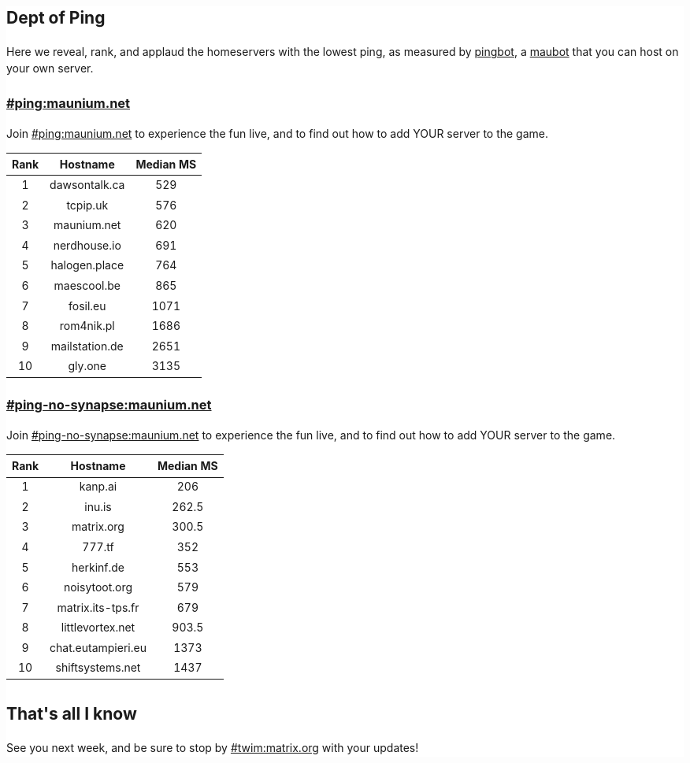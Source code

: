 ## Dept of Ping

Here we reveal, rank, and applaud the homeservers with the lowest ping, as measured by [pingbot](https://github.com/maubot/echo), a [maubot](https://github.com/maubot/maubot) that you can host on your own server.

### [#ping:maunium.net](https://matrix.to/#/#ping:maunium.net)
Join [#ping:maunium.net](https://matrix.to/#/#ping:maunium.net) to experience the fun live, and to find out how to add YOUR server to the game.

|Rank|Hostname|Median MS|
|:---:|:---:|:---:|
|1|dawsontalk.ca|529|
|2|tcpip.uk|576|
|3|maunium.net|620|
|4|nerdhouse.io|691|
|5|halogen.place|764|
|6|maescool.be|865|
|7|fosil.eu|1071|
|8|rom4nik.pl|1686|
|9|mailstation.de|2651|
|10|gly.one|3135|

### [#ping-no-synapse:maunium.net](https://matrix.to/#/#ping-no-synapse:maunium.net)
Join [#ping-no-synapse:maunium.net](https://matrix.to/#/#ping-no-synapse:maunium.net) to experience the fun live, and to find out how to add YOUR server to the game.

|Rank|Hostname|Median MS|
|:---:|:---:|:---:|
|1|kanp.ai|206|
|2|inu.is|262.5|
|3|matrix.org|300.5|
|4|777.tf|352|
|5|herkinf.de|553|
|6|noisytoot.org|579|
|7|matrix.its-tps.fr|679|
|8|littlevortex.net|903.5|
|9|chat.eutampieri.eu|1373|
|10|shiftsystems.net|1437|

## That's all I know

See you next week, and be sure to stop by [#twim:matrix.org](https://matrix.to/#/#twim:matrix.org) with your updates!
